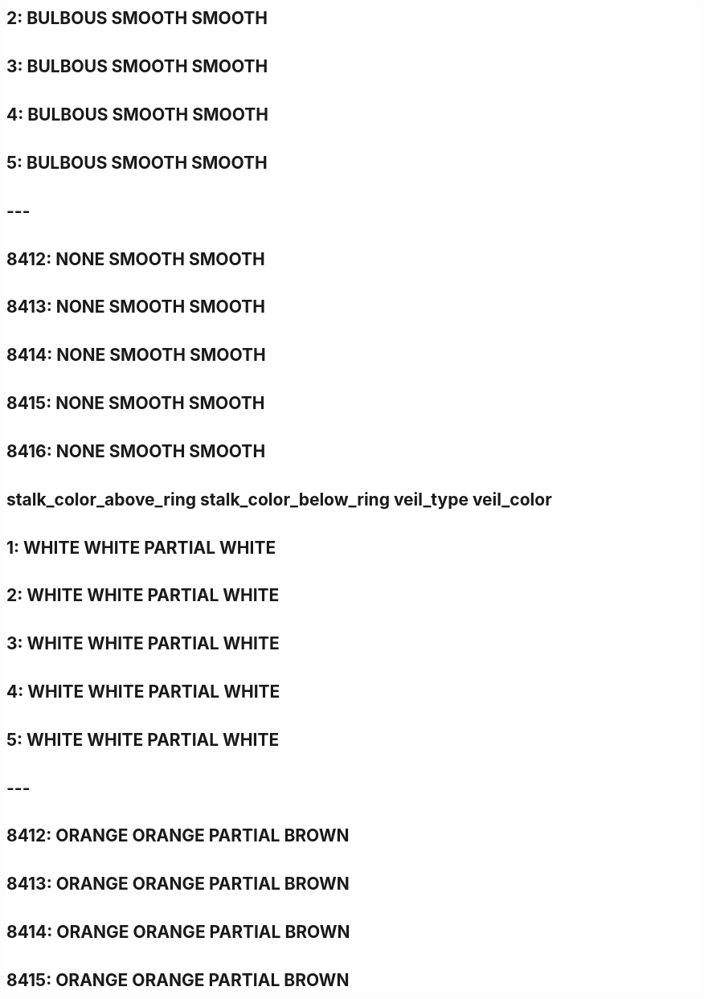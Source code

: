 ##    2:    BULBOUS                   SMOOTH                   SMOOTH
##    3:    BULBOUS                   SMOOTH                   SMOOTH
##    4:    BULBOUS                   SMOOTH                   SMOOTH
##    5:    BULBOUS                   SMOOTH                   SMOOTH
##   ---                                                             
## 8412:       NONE                   SMOOTH                   SMOOTH
## 8413:       NONE                   SMOOTH                   SMOOTH
## 8414:       NONE                   SMOOTH                   SMOOTH
## 8415:       NONE                   SMOOTH                   SMOOTH
## 8416:       NONE                   SMOOTH                   SMOOTH
##       stalk_color_above_ring stalk_color_below_ring veil_type veil_color
##    1:                  WHITE                  WHITE   PARTIAL      WHITE
##    2:                  WHITE                  WHITE   PARTIAL      WHITE
##    3:                  WHITE                  WHITE   PARTIAL      WHITE
##    4:                  WHITE                  WHITE   PARTIAL      WHITE
##    5:                  WHITE                  WHITE   PARTIAL      WHITE
##   ---                                                                   
## 8412:                 ORANGE                 ORANGE   PARTIAL      BROWN
## 8413:                 ORANGE                 ORANGE   PARTIAL      BROWN
## 8414:                 ORANGE                 ORANGE   PARTIAL      BROWN
## 8415:                 ORANGE                 ORANGE   PARTIAL      BROWN